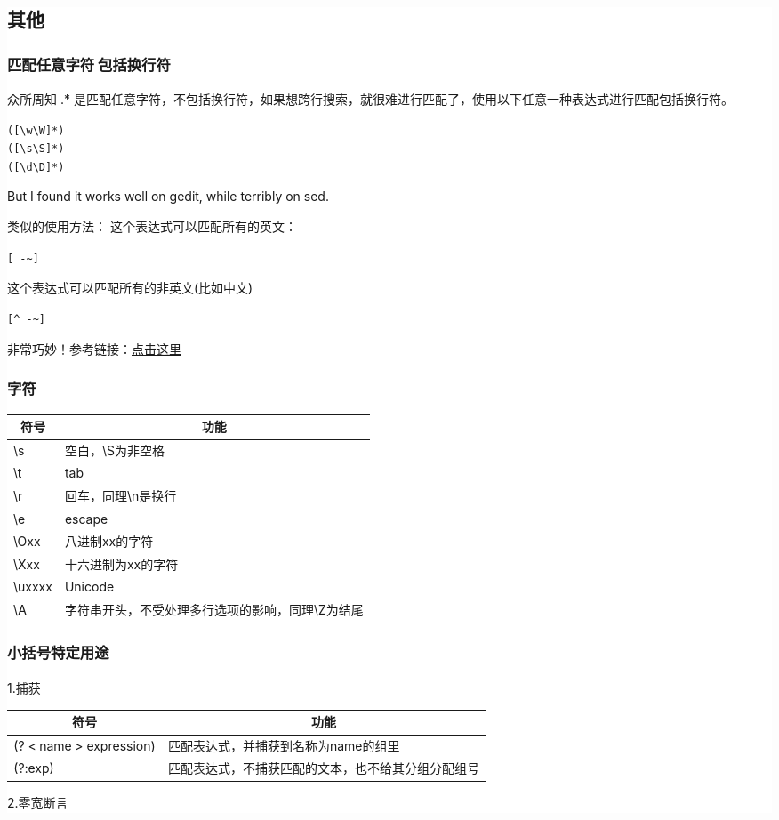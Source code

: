 
## 其他

### 匹配任意字符 包括换行符
众所周知 .* 是匹配任意字符，不包括换行符，如果想跨行搜索，就很难进行匹配了，使用以下任意一种表达式进行匹配包括换行符。

	([\w\W]*)
    ([\s\S]*)
    ([\d\D]*)
    
But I found it works well on gedit, while terribly on sed. 

类似的使用方法：
这个表达式可以匹配所有的英文：

	[ -~]
    
这个表达式可以匹配所有的非英文(比如中文)

	[^ -~]

非常巧妙！参考链接：[点击这里](http://www.jb51.net/article/19713.htm)


### 字符

|符号|功能|
|--|--|
|\s|空白，\S为非空格|
|\t|tab|
|\r|回车，同理\n是换行|
|\e|escape|
|\Oxx|八进制xx的字符|
|\Xxx|十六进制为xx的字符|
|\uxxxx|Unicode|
|\A|字符串开头，不受处理多行选项的影响，同理\Z为结尾|


### 小括号特定用途

1.捕获

|符号|功能|
|--|--|
|(? < name > expression)|匹配表达式，并捕获到名称为name的组里|
|(?:exp)|匹配表达式，不捕获匹配的文本，也不给其分组分配组号|

2.零宽断言
